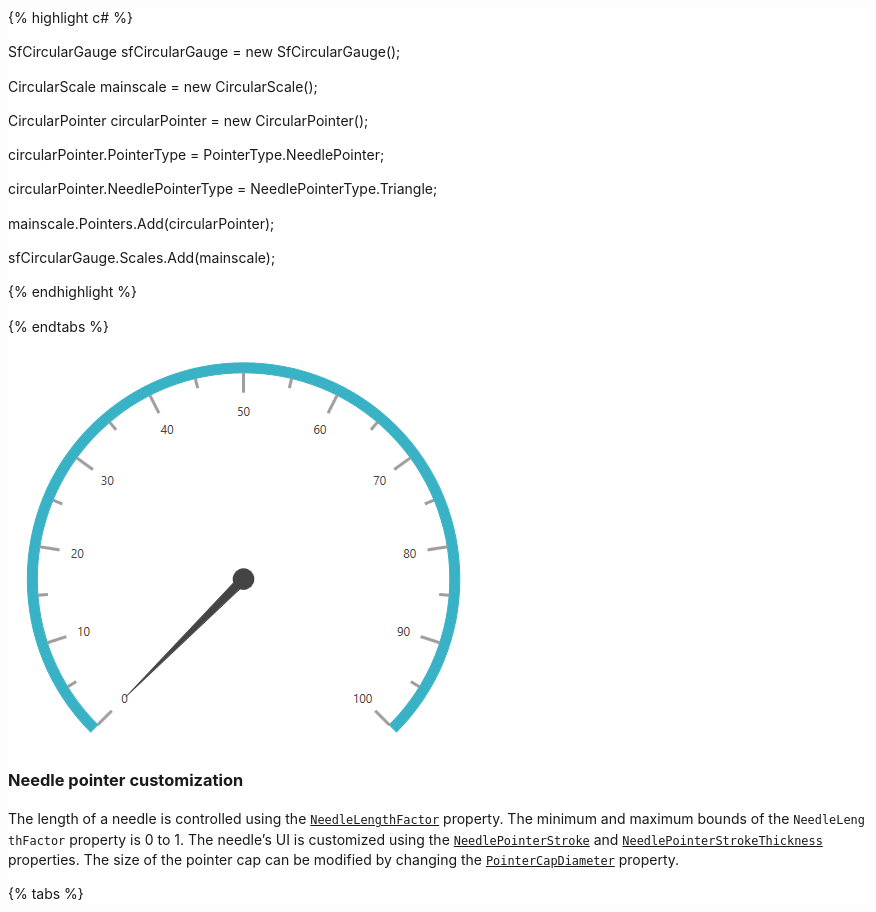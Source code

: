 {% highlight c# %}

SfCircularGauge sfCircularGauge = new SfCircularGauge();

CircularScale mainscale = new CircularScale();

CircularPointer circularPointer = new CircularPointer();

circularPointer.PointerType = PointerType.NeedlePointer;

circularPointer.NeedlePointerType = NeedlePointerType.Triangle;

mainscale.Pointers.Add(circularPointer);

sfCircularGauge.Scales.Add(mainscale);

{% endhighlight %}

{% endtabs %}

![Pointers - Circular Gauge](Pointers_images/Pointers_img2.png)

### Needle pointer customization

The length of a needle is controlled using the [`NeedleLengthFactor`](https://help.syncfusion.com/cr/wpf/Syncfusion.UI.Xaml.Gauges.CircularPointer.html#Syncfusion_UI_Xaml_Gauges_CircularPointer_NeedleLengthFactor) property. The minimum and maximum bounds of the `NeedleLengthFactor` property is 0 to 1. The needle’s UI is customized using the [`NeedlePointerStroke`](https://help.syncfusion.com/cr/wpf/Syncfusion.UI.Xaml.Gauges.CircularPointer.html#Syncfusion_UI_Xaml_Gauges_CircularPointer_NeedlePointerStroke) and [`NeedlePointerStrokeThickness`](https://help.syncfusion.com/cr/wpf/Syncfusion.UI.Xaml.Gauges.CircularPointer.html#Syncfusion_UI_Xaml_Gauges_CircularPointer_NeedlePointerStrokeThickness) properties. The size of the pointer cap can be modified by changing the [`PointerCapDiameter`](https://help.syncfusion.com/cr/wpf/Syncfusion.UI.Xaml.Gauges.CircularPointer.html#Syncfusion_UI_Xaml_Gauges_CircularPointer_PointerCapDiameter) property.

{% tabs %}
